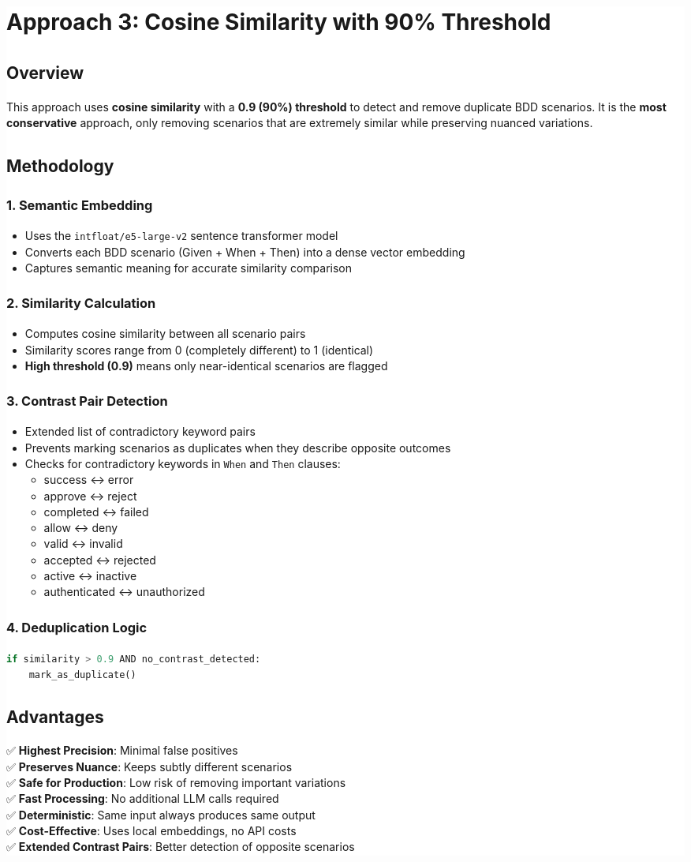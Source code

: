 # Approach 3: Cosine Similarity with 90% Threshold

## Overview

This approach uses **cosine similarity** with a **0.9 (90%) threshold** to detect and remove duplicate BDD scenarios. It is the **most conservative** approach, only removing scenarios that are extremely similar while preserving nuanced variations.

## Methodology

### 1. **Semantic Embedding**
- Uses the `intfloat/e5-large-v2` sentence transformer model
- Converts each BDD scenario (Given + When + Then) into a dense vector embedding
- Captures semantic meaning for accurate similarity comparison

### 2. **Similarity Calculation**
- Computes cosine similarity between all scenario pairs
- Similarity scores range from 0 (completely different) to 1 (identical)
- **High threshold (0.9)** means only near-identical scenarios are flagged

### 3. **Contrast Pair Detection**
- Extended list of contradictory keyword pairs
- Prevents marking scenarios as duplicates when they describe opposite outcomes
- Checks for contradictory keywords in `When` and `Then` clauses:
  - success ↔ error
  - approve ↔ reject
  - completed ↔ failed
  - allow ↔ deny
  - valid ↔ invalid
  - accepted ↔ rejected
  - active ↔ inactive
  - authenticated ↔ unauthorized

### 4. **Deduplication Logic**
```python
if similarity > 0.9 AND no_contrast_detected:
    mark_as_duplicate()
```

## Advantages

✅ **Highest Precision**: Minimal false positives  
✅ **Preserves Nuance**: Keeps subtly different scenarios  
✅ **Safe for Production**: Low risk of removing important variations  
✅ **Fast Processing**: No additional LLM calls required  
✅ **Deterministic**: Same input always produces same output  
✅ **Cost-Effective**: Uses local embeddings, no API costs  
✅ **Extended Contrast Pairs**: Better detection of opposite scenarios  
